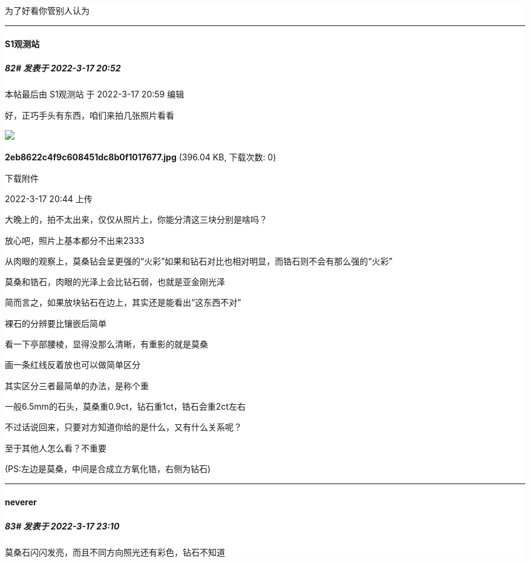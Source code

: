 为了好看你管别人认为



*****

####  S1观测站  
##### 82#       发表于 2022-3-17 20:52

 本帖最后由 S1观测站 于 2022-3-17 20:59 编辑 

好，正巧手头有东西，咱们来拍几张照片看看

<img src="https://img.saraba1st.com/forum/202203/17/204432fv8kqzt33fkrtknq.jpg" referrerpolicy="no-referrer">

<strong>2eb8622c4f9c608451dc8b0f1017677.jpg</strong> (396.04 KB, 下载次数: 0)

下载附件

2022-3-17 20:44 上传

大晚上的，拍不太出来，仅仅从照片上，你能分清这三块分别是啥吗？

放心吧，照片上基本都分不出来2333

从肉眼的观察上，莫桑钻会呈更强的“火彩”如果和钻石对比也相对明显，而锆石则不会有那么强的“火彩”

莫桑和锆石，肉眼的光泽上会比钻石弱，也就是亚金刚光泽

简而言之，如果放块钻石在边上，其实还是能看出“这东西不对”

裸石的分辨要比镶嵌后简单

看一下亭部腰棱，显得没那么清晰，有重影的就是莫桑

画一条红线反着放也可以做简单区分

其实区分三者最简单的办法，是称个重

一般6.5mm的石头，莫桑重0.9ct，钻石重1ct，锆石会重2ct左右

不过话说回来，只要对方知道你给的是什么，又有什么关系呢？

至于其他人怎么看？不重要

(PS:左边是莫桑，中间是合成立方氧化锆，右侧为钻石)



*****

####  neverer  
##### 83#       发表于 2022-3-17 23:10

莫桑石闪闪发亮，而且不同方向照光还有彩色，钻石不知道

